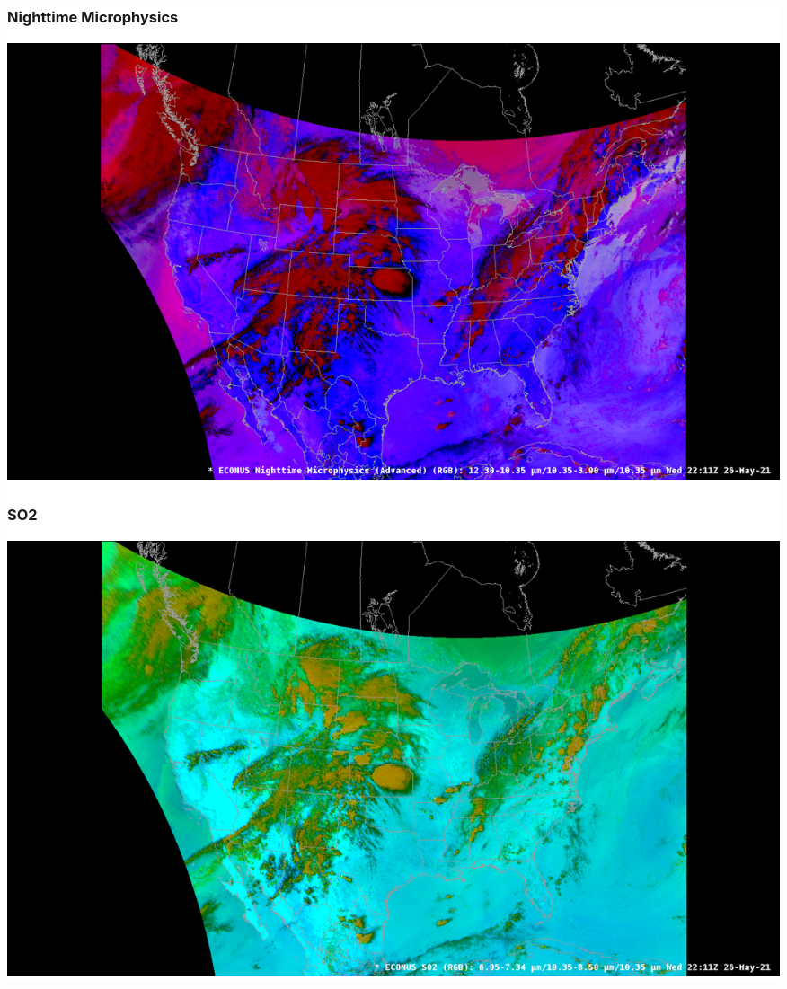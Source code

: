 ### Nighttime Microphysics

![](../images/RGB-15-NighttimeMicrophysics.png)

### SO2

![](../images/RGB-16-SO2.png)
